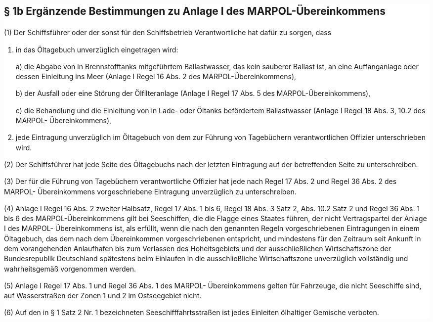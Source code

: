 ## § 1b Ergänzende Bestimmungen zu Anlage I des MARPOL-Übereinkommens

(1) Der Schiffsführer oder der sonst für den Schiffsbetrieb
Verantwortliche hat dafür zu sorgen, dass

1.  in das Öltagebuch unverzüglich eingetragen wird:

    a)  die Abgabe von in Brennstofftanks mitgeführtem Ballastwasser, das kein
        sauberer Ballast ist, an eine Auffanganlage oder dessen Einleitung ins
        Meer (Anlage I Regel 16 Abs. 2 des MARPOL-Übereinkommens),


    b)  der Ausfall oder eine Störung der Ölfilteranlage (Anlage I Regel 17
        Abs. 5 des MARPOL-Übereinkommens),


    c)  die Behandlung und die Einleitung von in Lade- oder Öltanks
        befördertem Ballastwasser (Anlage I Regel 18 Abs. 3, 10.2 des MARPOL-
        Übereinkommens),





2.  jede Eintragung unverzüglich im Öltagebuch von dem zur Führung von
    Tagebüchern verantwortlichen Offizier unterschrieben wird.




(2) Der Schiffsführer hat jede Seite des Öltagebuchs nach der letzten
Eintragung auf der betreffenden Seite zu unterschreiben.

(3) Der für die Führung von Tagebüchern verantwortliche Offizier hat
jede nach Regel 17 Abs. 2 und Regel 36 Abs. 2 des MARPOL-
Übereinkommens vorgeschriebene Eintragung unverzüglich zu
unterschreiben.

(4) Anlage I Regel 16 Abs. 2 zweiter Halbsatz, Regel 17 Abs. 1 bis 6,
Regel 18 Abs. 3 Satz 2, Abs. 10.2 Satz 2 und Regel 36 Abs. 1 bis 6 des
MARPOL-Übereinkommens gilt bei Seeschiffen, die die Flagge eines
Staates führen, der nicht Vertragspartei der Anlage I des MARPOL-
Übereinkommens ist, als erfüllt, wenn die nach den genannten Regeln
vorgeschriebenen Eintragungen in einem Öltagebuch, das dem nach dem
Übereinkommen vorgeschriebenen entspricht, und mindestens für den
Zeitraum seit Ankunft in dem vorangehenden Anlaufhafen bis zum
Verlassen des Hoheitsgebiets und der ausschließlichen Wirtschaftszone
der Bundesrepublik Deutschland spätestens beim Einlaufen in die
ausschließliche Wirtschaftszone unverzüglich vollständig und
wahrheitsgemäß vorgenommen werden.

(5) Anlage I Regel 17 Abs. 1 und Regel 36 Abs. 1 des MARPOL-
Übereinkommens gelten für Fahrzeuge, die nicht Seeschiffe sind, auf
Wasserstraßen der Zonen 1 und 2 im Ostseegebiet nicht.

(6) Auf den in § 1 Satz 2 Nr. 1 bezeichneten Seeschifffahrtsstraßen
ist jedes Einleiten ölhaltiger Gemische verboten.
